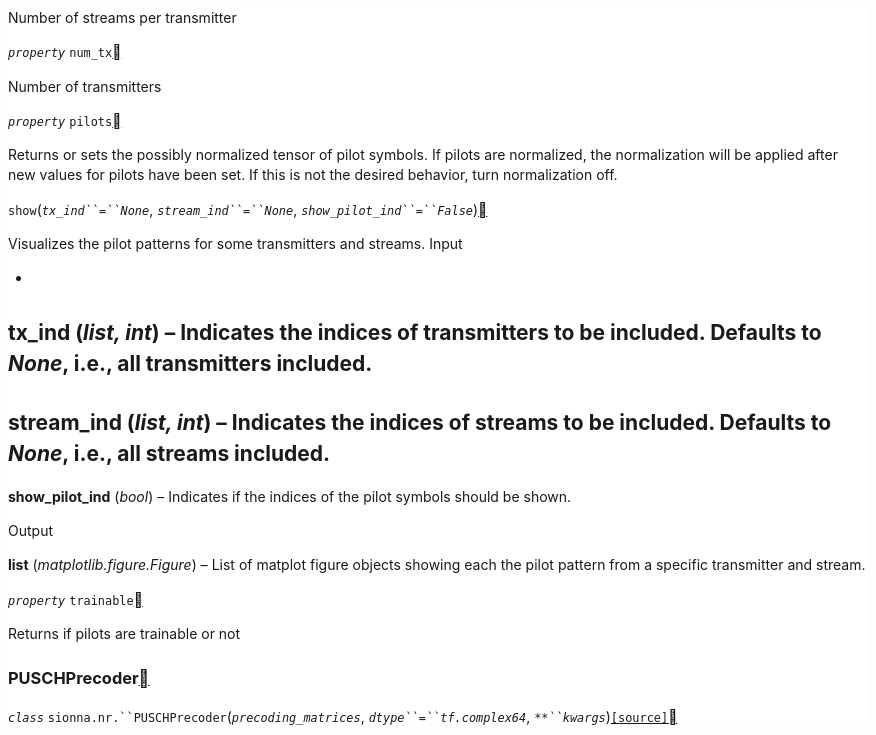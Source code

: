 Number of streams per transmitter


<em class="property">`property` </em>`num_tx`<a class="headerlink" href="https://nvlabs.github.io/sionna/#sionna.nr.PUSCHPilotPattern.num_tx" title="Permalink to this definition"></a>

Number of transmitters


<em class="property">`property` </em>`pilots`<a class="headerlink" href="https://nvlabs.github.io/sionna/#sionna.nr.PUSCHPilotPattern.pilots" title="Permalink to this definition"></a>

Returns or sets the possibly normalized tensor of pilot symbols.
If pilots are normalized, the normalization will be applied
after new values for pilots have been set. If this is
not the desired behavior, turn normalization off.


`show`(<em class="sig-param">`tx_ind``=``None`</em>, <em class="sig-param">`stream_ind``=``None`</em>, <em class="sig-param">`show_pilot_ind``=``False`</em>)<a class="headerlink" href="https://nvlabs.github.io/sionna/#sionna.nr.PUSCHPilotPattern.show" title="Permalink to this definition"></a>

Visualizes the pilot patterns for some transmitters and streams.
Input

- 
**tx_ind** (<em>list, int</em>) – Indicates the indices of transmitters to be included.
Defaults to <cite>None</cite>, i.e., all transmitters included.
- 
**stream_ind** (<em>list, int</em>) – Indicates the indices of streams to be included.
Defaults to <cite>None</cite>, i.e., all streams included.
- 
**show_pilot_ind** (<em>bool</em>) – Indicates if the indices of the pilot symbols should be shown.


Output

**list** (<em>matplotlib.figure.Figure</em>) – List of matplot figure objects showing each the pilot pattern
from a specific transmitter and stream.




<em class="property">`property` </em>`trainable`<a class="headerlink" href="https://nvlabs.github.io/sionna/#sionna.nr.PUSCHPilotPattern.trainable" title="Permalink to this definition"></a>

Returns if pilots are trainable or not


### PUSCHPrecoder<a class="headerlink" href="https://nvlabs.github.io/sionna/#puschprecoder" title="Permalink to this headline"></a>

<em class="property">`class` </em>`sionna.nr.``PUSCHPrecoder`(<em class="sig-param">`precoding_matrices`</em>, <em class="sig-param">`dtype``=``tf.complex64`</em>, <em class="sig-param">`**``kwargs`</em>)<a class="reference internal" href="https://nvlabs.github.io/sionna/../_modules/sionna/nr/pusch_precoder.html#PUSCHPrecoder">`[source]`</a><a class="headerlink" href="https://nvlabs.github.io/sionna/#sionna.nr.PUSCHPrecoder" title="Permalink to this definition"></a>
